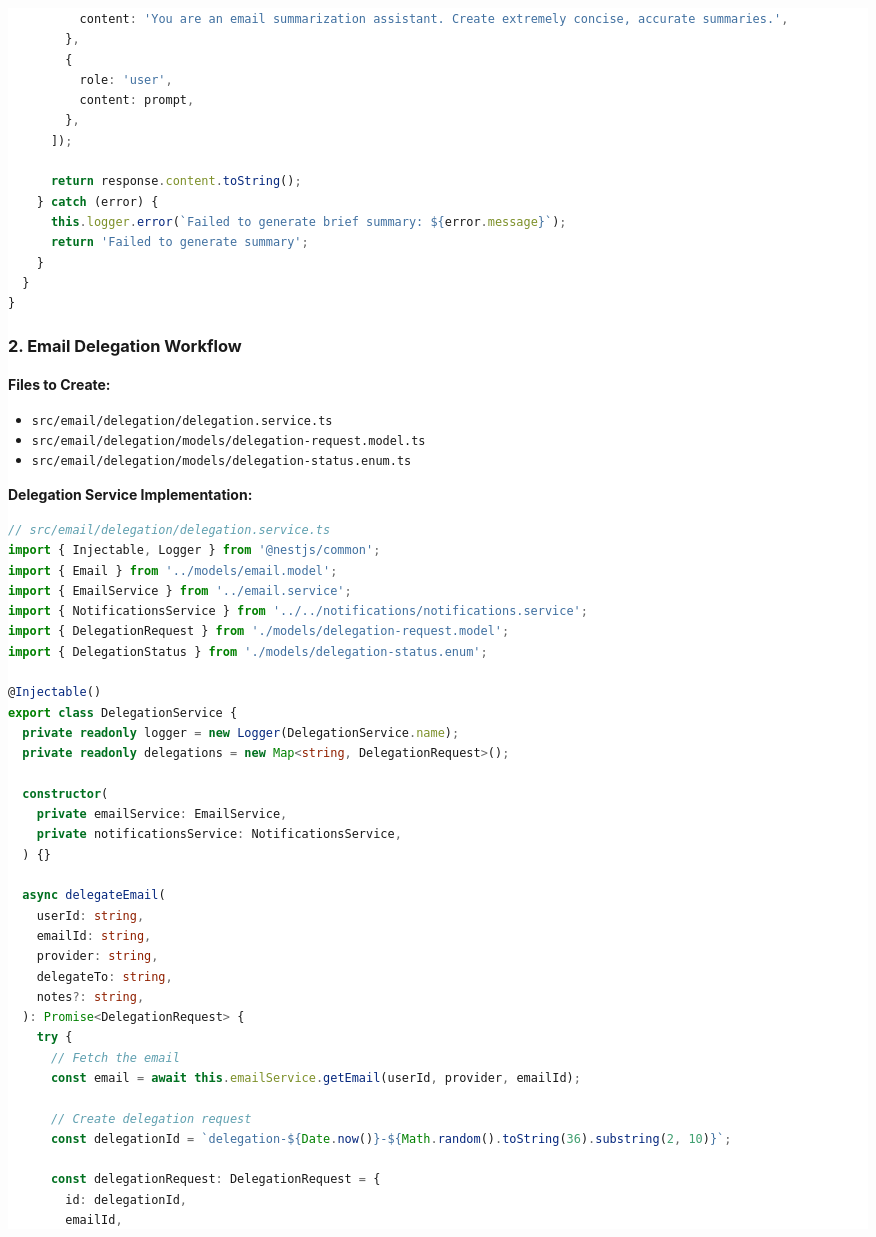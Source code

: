 ```typescript
          content: 'You are an email summarization assistant. Create extremely concise, accurate summaries.',
        },
        {
          role: 'user',
          content: prompt,
        },
      ]);
      
      return response.content.toString();
    } catch (error) {
      this.logger.error(`Failed to generate brief summary: ${error.message}`);
      return 'Failed to generate summary';
    }
  }
}
```

### 2. Email Delegation Workflow

**Files to Create:**
- `src/email/delegation/delegation.service.ts`
- `src/email/delegation/models/delegation-request.model.ts`
- `src/email/delegation/models/delegation-status.enum.ts`

**Delegation Service Implementation:**

```typescript
// src/email/delegation/delegation.service.ts
import { Injectable, Logger } from '@nestjs/common';
import { Email } from '../models/email.model';
import { EmailService } from '../email.service';
import { NotificationsService } from '../../notifications/notifications.service';
import { DelegationRequest } from './models/delegation-request.model';
import { DelegationStatus } from './models/delegation-status.enum';

@Injectable()
export class DelegationService {
  private readonly logger = new Logger(DelegationService.name);
  private readonly delegations = new Map<string, DelegationRequest>();

  constructor(
    private emailService: EmailService,
    private notificationsService: NotificationsService,
  ) {}

  async delegateEmail(
    userId: string,
    emailId: string,
    provider: string,
    delegateTo: string,
    notes?: string,
  ): Promise<DelegationRequest> {
    try {
      // Fetch the email
      const email = await this.emailService.getEmail(userId, provider, emailId);
      
      // Create delegation request
      const delegationId = `delegation-${Date.now()}-${Math.random().toString(36).substring(2, 10)}`;
      
      const delegationRequest: DelegationRequest = {
        id: delegationId,
        emailId,
```
